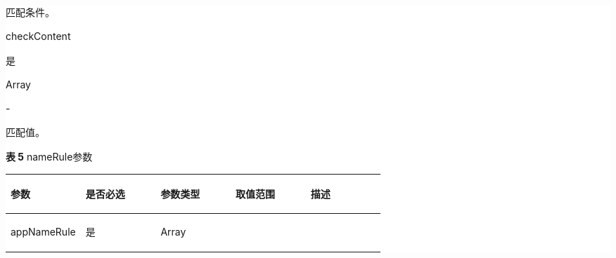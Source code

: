 <td class="cellrowborder" valign="top" width="20%" headers="mcps1.2.6.1.5 "><p id="zh-cn_topic_0135029313_p10872461904"><a name="zh-cn_topic_0135029313_p10872461904"></a><a name="zh-cn_topic_0135029313_p10872461904"></a>匹配条件。</p>
</td>
</tr>
<tr id="zh-cn_topic_0135029313_row1942110407588"><td class="cellrowborder" valign="top" width="20%" headers="mcps1.2.6.1.1 "><p id="zh-cn_topic_0135029313_p1183418351172"><a name="zh-cn_topic_0135029313_p1183418351172"></a><a name="zh-cn_topic_0135029313_p1183418351172"></a>checkContent</p>
</td>
<td class="cellrowborder" valign="top" width="20%" headers="mcps1.2.6.1.2 "><p id="zh-cn_topic_0135029313_p98341835151710"><a name="zh-cn_topic_0135029313_p98341835151710"></a><a name="zh-cn_topic_0135029313_p98341835151710"></a>是</p>
</td>
<td class="cellrowborder" valign="top" width="20%" headers="mcps1.2.6.1.3 "><p id="p1575718893411"><a name="p1575718893411"></a><a name="p1575718893411"></a>Array</p>
</td>
<td class="cellrowborder" valign="top" width="20%" headers="mcps1.2.6.1.4 "><p id="zh-cn_topic_0135029313_p138341035151714"><a name="zh-cn_topic_0135029313_p138341035151714"></a><a name="zh-cn_topic_0135029313_p138341035151714"></a>-</p>
</td>
<td class="cellrowborder" valign="top" width="20%" headers="mcps1.2.6.1.5 "><p id="zh-cn_topic_0135029313_p14835535171716"><a name="zh-cn_topic_0135029313_p14835535171716"></a><a name="zh-cn_topic_0135029313_p14835535171716"></a>匹配值。</p>
</td>
</tr>
</tbody>
</table>

**表 5**  nameRule参数

<a name="zh-cn_topic_0135029313_table12918193513615"></a>
<table><thead align="left"><tr id="zh-cn_topic_0135029313_row5948335864"><th class="cellrowborder" valign="top" width="20%" id="mcps1.2.6.1.1"><p id="zh-cn_topic_0135029313_p1795319351368"><a name="zh-cn_topic_0135029313_p1795319351368"></a><a name="zh-cn_topic_0135029313_p1795319351368"></a>参数</p>
</th>
<th class="cellrowborder" valign="top" width="20%" id="mcps1.2.6.1.2"><p id="zh-cn_topic_0135029313_p49585351562"><a name="zh-cn_topic_0135029313_p49585351562"></a><a name="zh-cn_topic_0135029313_p49585351562"></a>是否必选</p>
</th>
<th class="cellrowborder" valign="top" width="20%" id="mcps1.2.6.1.3"><p id="zh-cn_topic_0135029313_p1696414351863"><a name="zh-cn_topic_0135029313_p1696414351863"></a><a name="zh-cn_topic_0135029313_p1696414351863"></a>参数类型</p>
</th>
<th class="cellrowborder" valign="top" width="20%" id="mcps1.2.6.1.4"><p id="zh-cn_topic_0135029313_p696963516619"><a name="zh-cn_topic_0135029313_p696963516619"></a><a name="zh-cn_topic_0135029313_p696963516619"></a>取值范围</p>
</th>
<th class="cellrowborder" valign="top" width="20%" id="mcps1.2.6.1.5"><p id="zh-cn_topic_0135029313_p29743351869"><a name="zh-cn_topic_0135029313_p29743351869"></a><a name="zh-cn_topic_0135029313_p29743351869"></a>描述</p>
</th>
</tr>
</thead>
<tbody><tr id="zh-cn_topic_0135029313_row139806354615"><td class="cellrowborder" valign="top" width="20%" headers="mcps1.2.6.1.1 "><p id="zh-cn_topic_0135029313_p1483614355178"><a name="zh-cn_topic_0135029313_p1483614355178"></a><a name="zh-cn_topic_0135029313_p1483614355178"></a>appNameRule</p>
</td>
<td class="cellrowborder" valign="top" width="20%" headers="mcps1.2.6.1.2 "><p id="zh-cn_topic_0135029313_p283663513173"><a name="zh-cn_topic_0135029313_p283663513173"></a><a name="zh-cn_topic_0135029313_p283663513173"></a>是</p>
</td>
<td class="cellrowborder" valign="top" width="20%" headers="mcps1.2.6.1.3 "><p id="zh-cn_topic_0135029313_p10843103781718"><a name="zh-cn_topic_0135029313_p10843103781718"></a><a name="zh-cn_topic_0135029313_p10843103781718"></a>Array</p>